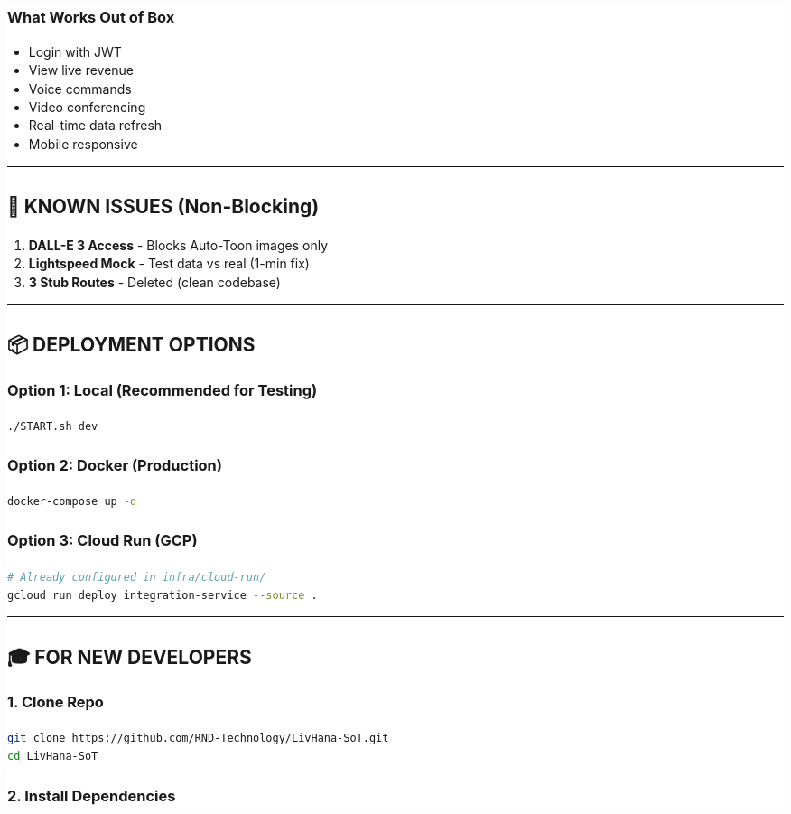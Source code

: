 ### What Works Out of Box

- Login with JWT
- View live revenue
- Voice commands
- Video conferencing
- Real-time data refresh
- Mobile responsive

---

## 🚫 KNOWN ISSUES (Non-Blocking)

1. **DALL-E 3 Access** - Blocks Auto-Toon images only
2. **Lightspeed Mock** - Test data vs real (1-min fix)
3. **3 Stub Routes** - Deleted (clean codebase)

---

## 📦 DEPLOYMENT OPTIONS

### Option 1: Local (Recommended for Testing)

```bash
./START.sh dev
```

### Option 2: Docker (Production)

```bash
docker-compose up -d
```

### Option 3: Cloud Run (GCP)

```bash
# Already configured in infra/cloud-run/
gcloud run deploy integration-service --source .
```

---

## 🎓 FOR NEW DEVELOPERS

### 1. Clone Repo

```bash
git clone https://github.com/RND-Technology/LivHana-SoT.git
cd LivHana-SoT
```

### 2. Install Dependencies
